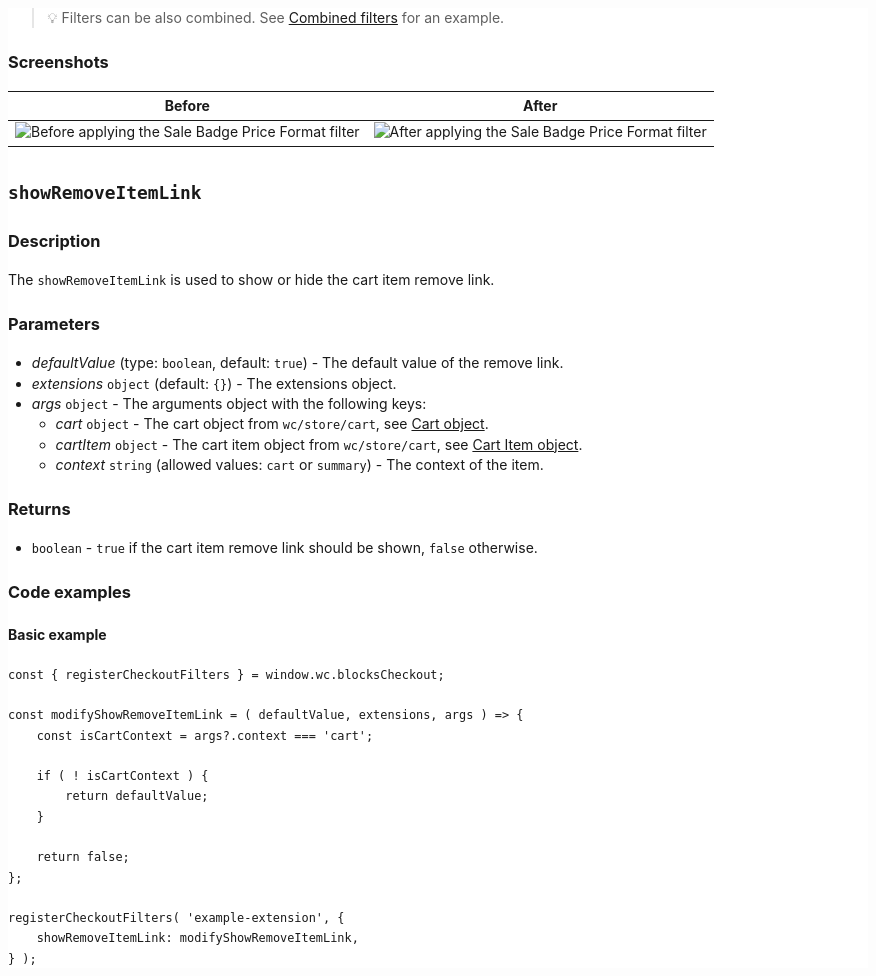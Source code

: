 > 💡 Filters can be also combined. See [Combined filters](../available-filters.md#combined-filters) for an example.

### Screenshots 

| Before                                                                 | After                                                                 |
|:---------------------------------------------------------------------:|:---------------------------------------------------------------------:|
|![Before applying the Sale Badge Price Format filter](https://github.com/woocommerce/woocommerce-blocks/assets/3323310/d2aeb206-e620-44e0-93c1-31484cfcdca6) |![After applying the Sale Badge Price Format filter](https://github.com/woocommerce/woocommerce-blocks/assets/3323310/6b929695-5d89-433b-8694-b9201a7c0519) |


## `showRemoveItemLink`

### Description 

The `showRemoveItemLink` is used to show or hide the cart item remove link.

### Parameters 

-   _defaultValue_ (type: `boolean`, default: `true`) - The default value of the remove link.
-   _extensions_ `object` (default: `{}`) - The extensions object.
-   _args_ `object` - The arguments object with the following keys:
    -   _cart_ `object` - The cart object from `wc/store/cart`, see [Cart object](#cart-object).
    -   _cartItem_ `object` - The cart item object from `wc/store/cart`, see [Cart Item object](#cart-item-object).
    -   _context_ `string` (allowed values: `cart` or `summary`) - The context of the item.

### Returns 

-   `boolean` - `true` if the cart item remove link should be shown, `false` otherwise.

### Code examples 

#### Basic example 

```tsx
const { registerCheckoutFilters } = window.wc.blocksCheckout;

const modifyShowRemoveItemLink = ( defaultValue, extensions, args ) => {
	const isCartContext = args?.context === 'cart';

	if ( ! isCartContext ) {
		return defaultValue;
	}

	return false;
};

registerCheckoutFilters( 'example-extension', {
	showRemoveItemLink: modifyShowRemoveItemLink,
} );
```
